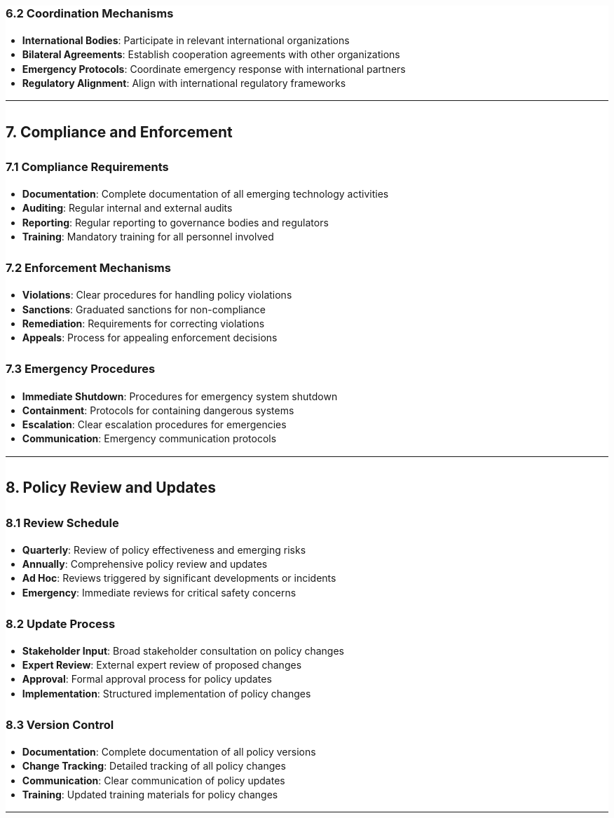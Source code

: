 ### 6.2 Coordination Mechanisms
- **International Bodies**: Participate in relevant international organizations
- **Bilateral Agreements**: Establish cooperation agreements with other organizations
- **Emergency Protocols**: Coordinate emergency response with international partners
- **Regulatory Alignment**: Align with international regulatory frameworks

---

## 7. Compliance and Enforcement

### 7.1 Compliance Requirements
- **Documentation**: Complete documentation of all emerging technology activities
- **Auditing**: Regular internal and external audits
- **Reporting**: Regular reporting to governance bodies and regulators
- **Training**: Mandatory training for all personnel involved

### 7.2 Enforcement Mechanisms
- **Violations**: Clear procedures for handling policy violations
- **Sanctions**: Graduated sanctions for non-compliance
- **Remediation**: Requirements for correcting violations
- **Appeals**: Process for appealing enforcement decisions

### 7.3 Emergency Procedures
- **Immediate Shutdown**: Procedures for emergency system shutdown
- **Containment**: Protocols for containing dangerous systems
- **Escalation**: Clear escalation procedures for emergencies
- **Communication**: Emergency communication protocols

---

## 8. Policy Review and Updates

### 8.1 Review Schedule
- **Quarterly**: Review of policy effectiveness and emerging risks
- **Annually**: Comprehensive policy review and updates
- **Ad Hoc**: Reviews triggered by significant developments or incidents
- **Emergency**: Immediate reviews for critical safety concerns

### 8.2 Update Process
- **Stakeholder Input**: Broad stakeholder consultation on policy changes
- **Expert Review**: External expert review of proposed changes
- **Approval**: Formal approval process for policy updates
- **Implementation**: Structured implementation of policy changes

### 8.3 Version Control
- **Documentation**: Complete documentation of all policy versions
- **Change Tracking**: Detailed tracking of all policy changes
- **Communication**: Clear communication of policy updates
- **Training**: Updated training materials for policy changes

---